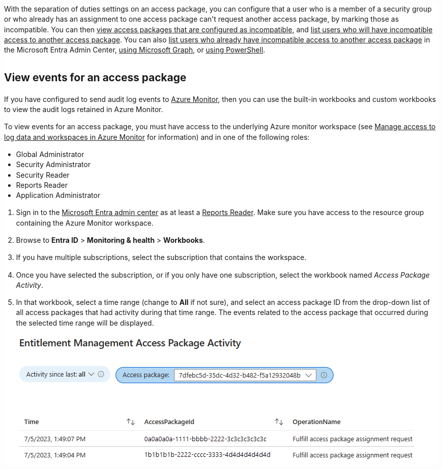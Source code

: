 With the separation of duties settings on an access package, you can configure that a user who is a member of a security group or who already has an assignment to one access package can't request another access package, by marking those as incompatible. You can then [view access packages that are configured as incompatible](entitlement-management-access-package-incompatible.md#view-other-access-packages-that-are-configured-as-incompatible-with-this-one), and [list users who will have incompatible access to another access package](entitlement-management-access-package-incompatible.md#identifying-users-who-will-have-incompatible-access-to-another-access-package). You can also [list users who already have incompatible access to another access package](entitlement-management-access-package-incompatible.md#identifying-users-who-already-have-incompatible-access-to-another-access-package) in the Microsoft Entra Admin Center, [using Microsoft Graph](entitlement-management-access-package-incompatible.md#identifying-users-who-already-have-incompatible-access-programmatically), or [using PowerShell](entitlement-management-access-package-incompatible.md#identifying-users-who-already-have-incompatible-access-using-powershell).

## View events for an access package  

If you have configured to send audit log events to [Azure Monitor](entitlement-management-logs-and-reporting.md), then you can use the built-in workbooks and custom workbooks to view the audit logs retained in Azure Monitor. 

To view events for an access package, you must have access to the underlying Azure monitor workspace (see [Manage access to log data and workspaces in Azure Monitor](/azure/azure-monitor/logs/manage-access#azure-rbac) for information) and in one of the following roles: 

- Global Administrator  
- Security Administrator  
- Security Reader  
- Reports Reader  
- Application Administrator  

1. Sign in to the [Microsoft Entra admin center](https://entra.microsoft.com) as at least a [Reports Reader](../identity/role-based-access-control/permissions-reference.md#reports-reader). Make sure you have access to the resource group containing the Azure Monitor workspace.

1. Browse to **Entra ID** > **Monitoring & health** > **Workbooks**.  

1. If you have multiple subscriptions, select the subscription that contains the workspace.  

1. Once you have selected the subscription, or if you only have one subscription, select the workbook named *Access Package Activity*.

1. In that workbook, select a time range (change to **All** if not sure), and select an access package ID from the drop-down list of all access packages that had activity during that time range. The events related to the access package that occurred during the selected time range will be displayed.

    [ ![View access package events](./media/entitlement-management-logs-and-reporting/view-events-access-package-sml.png) ](./media/entitlement-management-logs-and-reporting/view-events-access-package-lrg.png#lightbox)
